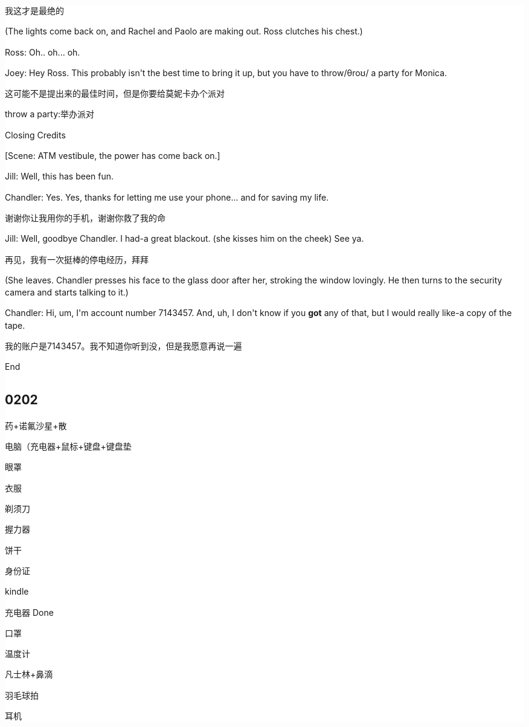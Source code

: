 我这才是最绝的

(The lights come back on, and Rachel and Paolo are making out. Ross clutches his chest.)

Ross: Oh.. oh... oh.

Joey: Hey Ross. This probably isn't the best time to bring it up, but you have to throw/θroʊ/ a party for Monica.

这可能不是提出来的最佳时间，但是你要给莫妮卡办个派对

throw a party:举办派对

Closing Credits

[Scene: ATM vestibule, the power has come back on.]

Jill: Well, this has been fun.

Chandler: Yes. Yes, thanks for letting me use your phone... and for saving my life.

谢谢你让我用你的手机，谢谢你救了我的命

Jill: Well, goodbye Chandler. I had-a great blackout. (she kisses him on the cheek) See ya.

再见，我有一次挺棒的停电经历，拜拜

(She leaves. Chandler presses his face to the glass door after her, stroking the window lovingly. He then turns to the security camera and starts talking to it.)

Chandler: Hi, um, I'm account number 7143457. And, uh, I don't know if you **got** any of that, but I would really like-a copy of the tape.

我的账户是7143457。我不知道你听到没，但是我愿意再说一遍

End

## 0202

药+诺氟沙星+散

电脑（充电器+鼠标+键盘+键盘垫

眼罩

衣服

剃须刀

握力器

饼干

身份证

kindle

充电器 Done

口罩

温度计

凡士林+鼻滴

羽毛球拍

耳机
